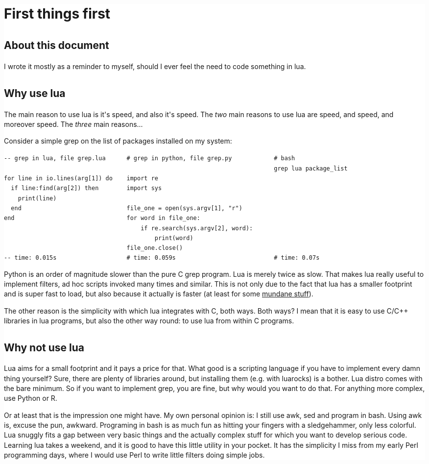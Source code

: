 # First things first

## About this document

I wrote it mostly as a reminder to myself, should I ever feel the need to
code something in lua.

## Why use lua

The main reason to use lua is it's speed, and also it's speed. The *two*
main reasons to use lua are speed, and speed, and moreover speed. The
*three* main reasons...

Consider a simple grep on the list of packages installed on my system:

```
-- grep in lua, file grep.lua      # grep in python, file grep.py            # bash
                                                                             grep lua package_list
for line in io.lines(arg[1]) do    import re
  if line:find(arg[2]) then        import sys
    print(line)                    
  end                              file_one = open(sys.argv[1], "r")
end                                for word in file_one:
                                       if re.search(sys.argv[2], word):
                                           print(word)
                                   file_one.close()
-- time: 0.015s                    # time: 0.059s                            # time: 0.07s
```

Python is an order of magnitude slower than the pure C grep program. Lua is
merely twice as slow. That makes lua really useful to implement filters, ad
hoc scripts invoked many times and similar. This is not only due to the
fact that lua has a smaller footprint and is super fast to load, but also
because it actually is faster (at least for some 
[mundane stuff](https://benchmarksgame-team.pages.debian.net/benchmarksgame/fastest/lua-python3.html)).

The other reason is the simplicity with which lua integrates with C, both
ways. Both ways? I mean that it is easy to use C/C++ libraries in lua
programs, but also the other way round: to use lua from within C programs.

## Why not use lua

Lua aims for a small footprint and it pays a price for that. What good is a
scripting language if you have to implement every damn thing yourself?
Sure, there are plenty of libraries around, but installing them (e.g. with
luarocks) is a bother. Lua distro comes with the bare minimum. So if you
want to implement grep, you are fine, but why would you want to do that.
For anything more complex, use Python or R.

Or at least that is the impression one might have. My own personal opinion
is: I still use awk, sed and program in bash. Using awk is, excuse the pun,
awkward. Programing in bash is as much fun as hitting your fingers with a
sledgehammer, only less colorful.  Lua snuggly fits a gap between very
basic things and the actually complex stuff for which you want to develop
serious code. Learning lua takes a weekend, and it is good to have this
little utility in your pocket. It has the simplicity I miss from my early
Perl programming days, where I would use Perl to write little filters doing
simple jobs.
